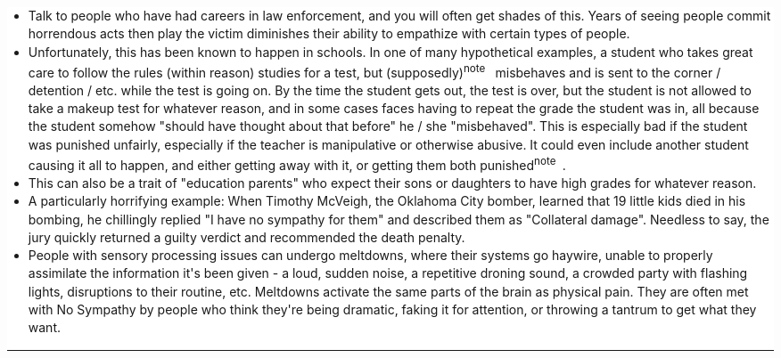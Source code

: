 -   Talk to people who have had careers in law enforcement, and you will often get shades of this. Years of seeing people commit horrendous acts then play the victim diminishes their ability to empathize with certain types of people.
-   Unfortunately, this has been known to happen in schools. In one of many hypothetical examples, a student who takes great care to follow the rules (within reason) studies for a test, but (supposedly)<sup>note&nbsp;</sup>  misbehaves and is sent to the corner / detention / etc. while the test is going on. By the time the student gets out, the test is over, but the student is not allowed to take a makeup test for whatever reason, and in some cases faces having to repeat the grade the student was in, all because the student somehow "should have thought about that before" he / she "misbehaved". This is especially bad if the student was punished unfairly, especially if the teacher is manipulative or otherwise abusive. It could even include another student causing it all to happen, and either getting away with it, or getting them both punished<sup>note&nbsp;</sup> .
-   This can also be a trait of "education parents" who expect their sons or daughters to have high grades for whatever reason.
-   A particularly horrifying example: When Timothy McVeigh, the Oklahoma City bomber, learned that 19 little kids died in his bombing, he chillingly replied "I have no sympathy for them" and described them as "Collateral damage". Needless to say, the jury quickly returned a guilty verdict and recommended the death penalty.
-   People with sensory processing issues can undergo meltdowns, where their systems go haywire, unable to properly assimilate the information it's been given - a loud, sudden noise, a repetitive droning sound, a crowded party with flashing lights, disruptions to their routine, etc. Meltdowns activate the same parts of the brain as physical pain. They are often met with No Sympathy by people who think they're being dramatic, faking it for attention, or throwing a tantrum to get what they want.

___